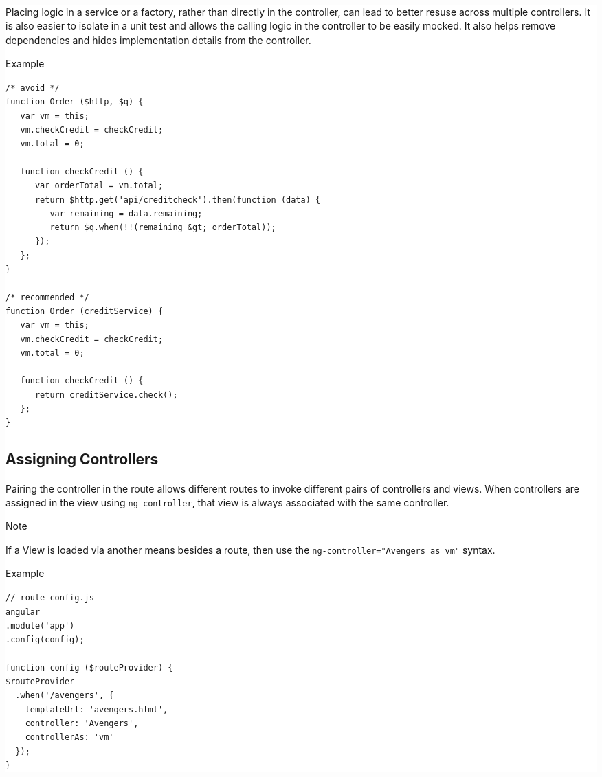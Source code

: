 Placing logic in a service or a factory, rather than directly in the controller, can lead to better resuse across multiple controllers. It is also easier to isolate in a unit test and allows the calling logic in the controller to be easily mocked. It also helps remove dependencies and hides implementation details from the controller.

Example

    /* avoid */
    function Order ($http, $q) {
       var vm = this;
       vm.checkCredit = checkCredit;
       vm.total = 0;

       function checkCredit () {
          var orderTotal = vm.total;
          return $http.get('api/creditcheck').then(function (data) {
             var remaining = data.remaining;
             return $q.when(!!(remaining &gt; orderTotal));
          });
       };
    }

    /* recommended */
    function Order (creditService) {
       var vm = this;
       vm.checkCredit = checkCredit;
       vm.total = 0;

       function checkCredit () {
          return creditService.check();
       };
    }

## Assigning Controllers

Pairing the controller in the route allows different routes to invoke different pairs of controllers and views. When controllers are assigned in the view using `ng-controller`, that view is always associated with the same controller.

Note

If a View is loaded via another means besides a route, then use the `ng-controller="Avengers as vm"` syntax.

Example

    // route-config.js
    angular
    .module('app')
    .config(config);

    function config ($routeProvider) {
    $routeProvider
      .when('/avengers', {
        templateUrl: 'avengers.html',
        controller: 'Avengers',
        controllerAs: 'vm'
      });
    }
